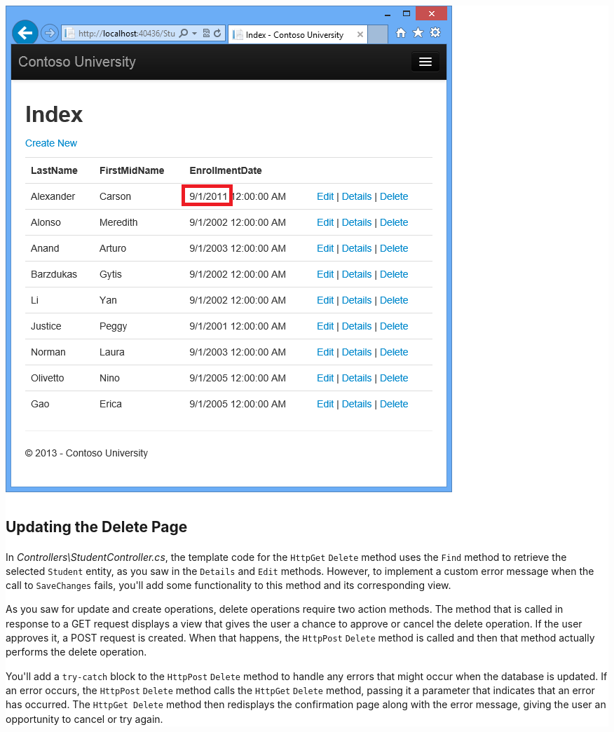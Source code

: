 ![Students_Index_page_after_edit](implementing-basic-crud-functionality-with-the-entity-framework-in-asp-net-mvc-application/_static/image9.png)

## Updating the Delete Page

In *Controllers\StudentController.cs*, the template code for the `HttpGet` `Delete` method uses the `Find` method to retrieve the selected `Student` entity, as you saw in the `Details` and `Edit` methods. However, to implement a custom error message when the call to `SaveChanges` fails, you'll add some functionality to this method and its corresponding view.

As you saw for update and create operations, delete operations require two action methods. The method that is called in response to a GET request displays a view that gives the user a chance to approve or cancel the delete operation. If the user approves it, a POST request is created. When that happens, the `HttpPost` `Delete` method is called and then that method actually performs the delete operation.

You'll add a `try-catch` block to the `HttpPost` `Delete` method to handle any errors that might occur when the database is updated. If an error occurs, the `HttpPost` `Delete` method calls the `HttpGet` `Delete` method, passing it a parameter that indicates that an error has occurred. The `HttpGet Delete` method then redisplays the confirmation page along with the error message, giving the user an opportunity to cancel or try again.
